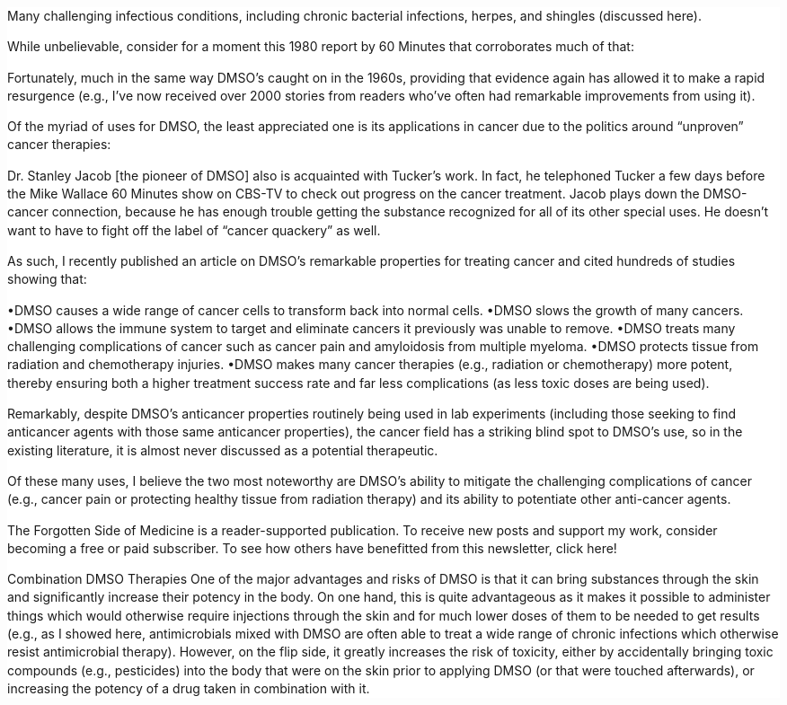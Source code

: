 Many challenging infectious conditions, including chronic bacterial infections, herpes, and shingles (discussed here).

While unbelievable, consider for a moment this 1980 report by 60 Minutes that corroborates much of that:


Fortunately, much in the same way DMSO’s caught on in the 1960s, providing that evidence again has allowed it to make a rapid resurgence (e.g., I’ve now received over 2000 stories from readers who’ve often had remarkable improvements from using it).

Of the myriad of uses for DMSO, the least appreciated one is its applications in cancer due to the politics around “unproven” cancer therapies:

Dr. Stanley Jacob [the pioneer of DMSO] also is acquainted with Tucker’s work. In fact, he telephoned Tucker a few days before the Mike Wallace 60 Minutes show on CBS-TV to check out progress on the cancer treatment. Jacob plays down the DMSO-cancer connection, because he has enough trouble getting the substance recognized for all of its other special uses. He doesn’t want to have to fight off the label of “cancer quackery” as well.

As such, I recently published an article on DMSO’s remarkable properties for treating cancer and cited hundreds of studies showing that:

•DMSO causes a wide range of cancer cells to transform back into normal cells.
•DMSO slows the growth of many cancers.
•DMSO allows the immune system to target and eliminate cancers it previously was unable to remove.
•DMSO treats many challenging complications of cancer such as cancer pain and amyloidosis from multiple myeloma.
•DMSO protects tissue from radiation and chemotherapy injuries.
•DMSO makes many cancer therapies (e.g., radiation or chemotherapy) more potent, thereby ensuring both a higher treatment success rate and far less complications (as less toxic doses are being used).

Remarkably, despite DMSO’s anticancer properties routinely being used in lab experiments (including those seeking to find anticancer agents with those same anticancer properties), the cancer field has a striking blind spot to DMSO’s use, so in the existing literature, it is almost never discussed as a potential therapeutic.

Of these many uses, I believe the two most noteworthy are DMSO’s ability to mitigate the challenging complications of cancer (e.g., cancer pain or protecting healthy tissue from radiation therapy) and its ability to potentiate other anti-cancer agents.

The Forgotten Side of Medicine is a reader-supported publication. To receive new posts and support my work, consider becoming a free or paid subscriber. To see how others have benefitted from this newsletter, click here!

Combination DMSO Therapies
One of the major advantages and risks of DMSO is that it can bring substances through the skin and significantly increase their potency in the body. On one hand, this is quite advantageous as it makes it possible to administer things which would otherwise require injections through the skin and for much lower doses of them to be needed to get results (e.g., as I showed here, antimicrobials mixed with DMSO are often able to treat a wide range of chronic infections which otherwise resist antimicrobial therapy). However, on the flip side, it greatly increases the risk of toxicity, either by accidentally bringing toxic compounds (e.g., pesticides) into the body that were on the skin prior to applying DMSO (or that were touched afterwards), or increasing the potency of a drug taken in combination with it.
